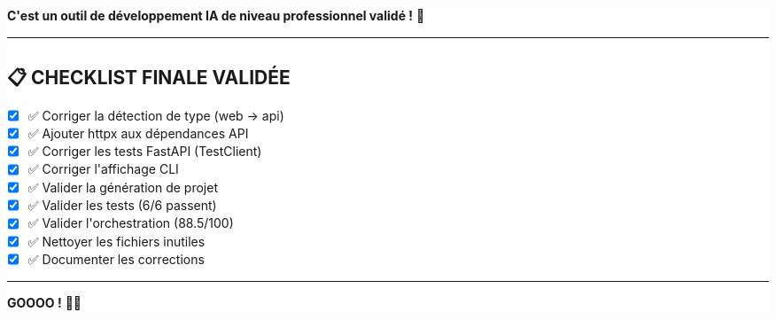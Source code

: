 **C'est un outil de développement IA de niveau professionnel validé !** 🎉

---

## 📋 **CHECKLIST FINALE VALIDÉE**

- [x] ✅ Corriger la détection de type (web → api)
- [x] ✅ Ajouter httpx aux dépendances API
- [x] ✅ Corriger les tests FastAPI (TestClient)
- [x] ✅ Corriger l'affichage CLI
- [x] ✅ Valider la génération de projet
- [x] ✅ Valider les tests (6/6 passent)
- [x] ✅ Valider l'orchestration (88.5/100)
- [x] ✅ Nettoyer les fichiers inutiles
- [x] ✅ Documenter les corrections

---

**GOOOO !** 🚀✨ 